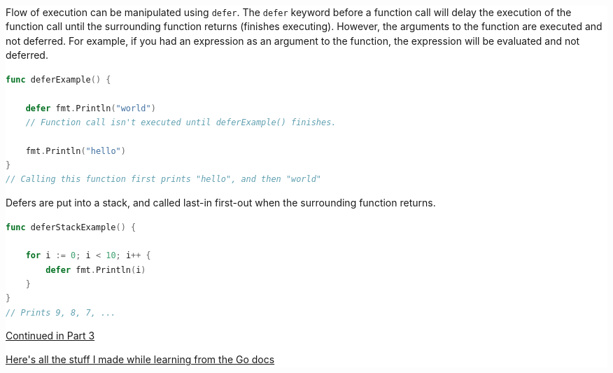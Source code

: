 
Flow of execution can be manipulated using `defer`. The `defer` keyword before a function call will delay the execution of the function call until the surrounding function returns (finishes executing). However, the arguments to the function are executed and not deferred. For example, if you had an expression as an argument to the function, the expression will be evaluated and not deferred.

```go
func deferExample() {

	defer fmt.Println("world")
	// Function call isn't executed until deferExample() finishes.

	fmt.Println("hello")
} 
// Calling this function first prints "hello", and then "world"
```
Defers are put into a stack, and called last-in first-out when the surrounding function returns.

```go
func deferStackExample() {

	for i := 0; i < 10; i++ {
		defer fmt.Println(i)
	}
}
// Prints 9, 8, 7, ...
```

[Continued in Part 3](/blog/go-part-3)

[Here's all the stuff I made while learning from the Go docs](https://github.com/GokulVSD/ScratchPad/tree/master/Go)



